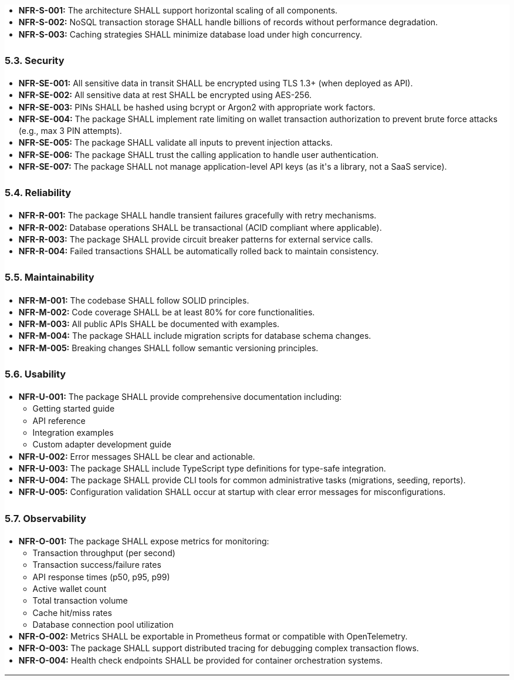 - **NFR-S-001:** The architecture SHALL support horizontal scaling of all components.
- **NFR-S-002:** NoSQL transaction storage SHALL handle billions of records without performance degradation.
- **NFR-S-003:** Caching strategies SHALL minimize database load under high concurrency.

### 5.3. Security

- **NFR-SE-001:** All sensitive data in transit SHALL be encrypted using TLS 1.3+ (when deployed as API).
- **NFR-SE-002:** All sensitive data at rest SHALL be encrypted using AES-256.
- **NFR-SE-003:** PINs SHALL be hashed using bcrypt or Argon2 with appropriate work factors.
- **NFR-SE-004:** The package SHALL implement rate limiting on wallet transaction authorization to prevent brute force attacks (e.g., max 3 PIN attempts).
- **NFR-SE-005:** The package SHALL validate all inputs to prevent injection attacks.
- **NFR-SE-006:** The package SHALL trust the calling application to handle user authentication.
- **NFR-SE-007:** The package SHALL not manage application-level API keys (as it's a library, not a SaaS service).

### 5.4. Reliability

- **NFR-R-001:** The package SHALL handle transient failures gracefully with retry mechanisms.
- **NFR-R-002:** Database operations SHALL be transactional (ACID compliant where applicable).
- **NFR-R-003:** The package SHALL provide circuit breaker patterns for external service calls.
- **NFR-R-004:** Failed transactions SHALL be automatically rolled back to maintain consistency.

### 5.5. Maintainability

- **NFR-M-001:** The codebase SHALL follow SOLID principles.
- **NFR-M-002:** Code coverage SHALL be at least 80% for core functionalities.
- **NFR-M-003:** All public APIs SHALL be documented with examples.
- **NFR-M-004:** The package SHALL include migration scripts for database schema changes.
- **NFR-M-005:** Breaking changes SHALL follow semantic versioning principles.

### 5.6. Usability

- **NFR-U-001:** The package SHALL provide comprehensive documentation including:
  - Getting started guide
  - API reference
  - Integration examples
  - Custom adapter development guide
- **NFR-U-002:** Error messages SHALL be clear and actionable.
- **NFR-U-003:** The package SHALL include TypeScript type definitions for type-safe integration.
- **NFR-U-004:** The package SHALL provide CLI tools for common administrative tasks (migrations, seeding, reports).
- **NFR-U-005:** Configuration validation SHALL occur at startup with clear error messages for misconfigurations.

### 5.7. Observability

- **NFR-O-001:** The package SHALL expose metrics for monitoring:
  - Transaction throughput (per second)
  - Transaction success/failure rates
  - API response times (p50, p95, p99)
  - Active wallet count
  - Total transaction volume
  - Cache hit/miss rates
  - Database connection pool utilization
- **NFR-O-002:** Metrics SHALL be exportable in Prometheus format or compatible with OpenTelemetry.
- **NFR-O-003:** The package SHALL support distributed tracing for debugging complex transaction flows.
- **NFR-O-004:** Health check endpoints SHALL be provided for container orchestration systems.

---